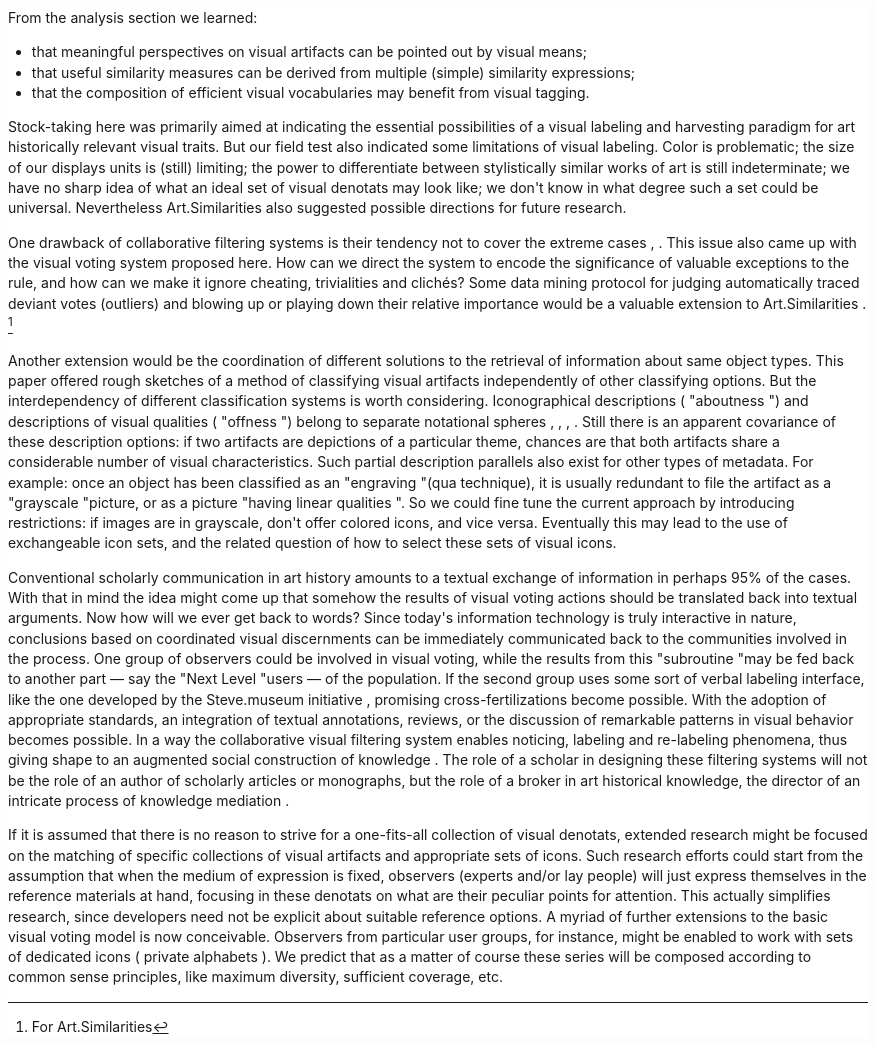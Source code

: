 From the analysis section we learned: 

- that meaningful perspectives on visual artifacts can be pointed out by visual means; 
- that useful similarity measures can be derived from multiple (simple) similarity expressions; 
- that the composition of efficient visual vocabularies may benefit from visual tagging. 



Stock-taking here was primarily aimed at indicating the essential possibilities of a visual labeling and harvesting paradigm for art historically relevant visual traits. But our field test also indicated some limitations of visual labeling. Color is problematic; the size of our displays units is (still) limiting; the power to differentiate between stylistically similar works of art is still indeterminate; we have no sharp idea of what an ideal set of visual denotats may look like; we don't know in what degree such a set could be universal. Nevertheless Art.Similarities also suggested possible directions for future research. 

One drawback of collaborative filtering systems is their tendency not to cover the extreme cases , . This issue also came up with the visual voting system proposed here. How can we direct the system to encode the significance of valuable exceptions to the rule, and how can we make it ignore cheating, trivialities and clichés? Some data mining protocol for judging automatically traced deviant votes (outliers) and blowing up or playing down their relative importance would be a valuable extension to Art.Similarities . [^30]

Another extension would be the coordination of different solutions to the retrieval of information about same object types. This paper offered rough sketches of a method of classifying visual artifacts independently of other classifying options. But the interdependency of different classification systems is worth considering. Iconographical descriptions ( "aboutness ") and descriptions of visual qualities ( "offness ") belong to separate notational spheres , , , . Still there is an apparent covariance of these description options: if two artifacts are depictions of a particular theme, chances are that both artifacts share a considerable number of visual characteristics. Such partial description parallels also exist for other types of metadata. For example: once an object has been classified as an "engraving "(qua technique), it is usually redundant to file the artifact as a "grayscale "picture, or as a picture "having linear qualities ". So we could fine tune the current approach by introducing restrictions: if images are in grayscale, don't offer colored icons, and vice versa. Eventually this may lead to the use of exchangeable icon sets, and the related question of how to select these sets of visual icons. 

Conventional scholarly communication in art history amounts to a textual exchange of information in perhaps 95% of the cases. With that in mind the idea might come up that somehow the results of visual voting actions should be translated back into textual arguments. Now how will we ever get back to words? Since today's information technology is truly interactive in nature, conclusions based on coordinated visual discernments can be immediately communicated back to the communities involved in the process. One group of observers could be involved in visual voting, while the results from this "subroutine "may be fed back to another part — say the "Next Level "users — of the population. If the second group uses some sort of verbal labeling interface, like the one developed by the Steve.museum initiative , promising cross-fertilizations become possible. With the adoption of appropriate standards, an integration of textual annotations, reviews, or the discussion of remarkable patterns in visual behavior becomes possible. In a way the collaborative visual filtering system enables noticing, labeling and re-labeling phenomena, thus giving shape to an augmented social construction of knowledge . The role of a scholar in designing these filtering systems will not be the role of an author of scholarly articles or monographs, but the role of a broker in art historical knowledge, the director of an intricate process of knowledge mediation . 

If it is assumed that there is no reason to strive for a one-fits-all collection of visual denotats, extended research might be focused on the matching of specific collections of visual artifacts and appropriate sets of icons. Such research efforts could start from the assumption that when the medium of expression is fixed, observers (experts and/or lay people) will just express themselves in the reference materials at hand, focusing in these denotats on what are their peculiar points for attention. This actually simplifies research, since developers need not be explicit about suitable reference options. A myriad of further extensions to the basic visual voting model is now conceivable. Observers from particular user groups, for instance, might be enabled to work with sets of dedicated icons ( private alphabets ). We predict that as a matter of course these series will be composed according to common sense principles, like maximum diversity, sufficient coverage, etc. 


[^1]: Other interesting examples: Connotea, LibraryThing, MovieLens, Last.fm, Steve.museum. The list is
[^2]: Collaborative
[^3]:  A question indicative of
[^4]: The value of such an exercise could be in testing the methods of the field
[^5]:  For a comprehensive project on collaborative
[^6]:  For a
[^7]: Here the word
[^8]: In a sense this is a loose generalization of what as early as 1950 was
[^9]: Some support for this
[^10]: Russel A. Kirsch defined these as intermediate sources.
[^11]: A visual denotat is defined here as an actual
[^12]: Consider this as a special type of
[^13]: It might be objected that even a
[^14]: Replete is the word used by
[^15]: Subsequent research may lead to
[^16]: In future systems additional attributes can be added in
[^17]: Here are two examples of additional attributes of votes that
[^18]: An exhaustive discussion of data dictionaries falls outside the
[^19]:  The
[^20]: Eye-catching, to put it plainly, implies a response of contemporary
[^21]: Cf. http://www.last.fm/help/faq/. 
[^22]: Following this adaption
[^23]: Compare
[^24]: Time and again I found that as soon as pictures
[^25]: I compared histogram values of
[^26]: Starting from the
[^27]: Vocabulary bias and vocabulary ambiguity were
[^28]:  Notwithstanding the fact that our sample is
[^29]: The
[^30]:  For Art.Similarities